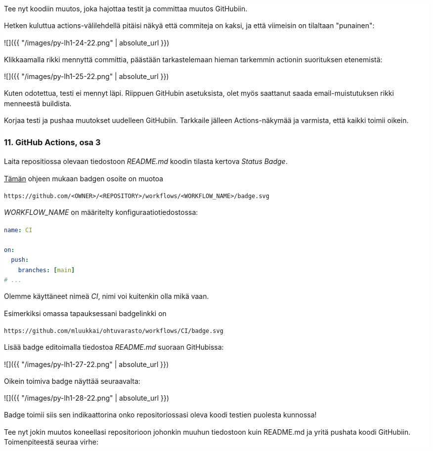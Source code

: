 Tee nyt koodiin muutos, joka hajottaa testit ja committaa muutos GitHubiin.

Hetken kuluttua actions-välilehdellä pitäisi näkyä että commiteja on kaksi, ja että viimeisin on tilaltaan "punainen":

![]({{ "/images/py-lh1-24-22.png" | absolute_url }})

Klikkaamalla rikki mennyttä committia, päästään tarkastelemaan hieman tarkemmin actionin suorituksen etenemistä:

![]({{ "/images/py-lh1-25-22.png" | absolute_url }})

Kuten odotettua, testi ei mennyt läpi. Riippuen GitHubin asetuksista, olet myös saattanut saada email-muistutuksen rikki menneestä buildista.

Korjaa testi ja pushaa muutokset uudelleen GitHubiin. Tarkkaile jälleen Actions-näkymää ja varmista, että kaikki toimii oikein.

### 11. GitHub Actions, osa 3

Laita repositiossa olevaan tiedostoon _README.md_ koodin tilasta kertova _Status Badge_.

[Tämän](https://docs.github.com/en/free-pro-team@latest/actions/managing-workflow-runs/adding-a-workflow-status-badge) ohjeen mukaan badgen osoite on muotoa

```
https://github.com/<OWNER>/<REPOSITORY>/workflows/<WORKFLOW_NAME>/badge.svg
```

_WORKFLOW_NAME_ on määritelty konfiguraatiotiedostossa:

```yml
name: CI

on:
  push:
    branches: [main]
# ...
```

Olemme käyttäneet nimeä _CI_, nimi voi kuitenkin olla mikä vaan.

Esimerkiksi omassa tapauksessani badgelinkki on

```
https://github.com/mluukkai/ohtuvarasto/workflows/CI/badge.svg
```

Lisää badge editoimalla tiedostoa _README.md_ suoraan GitHubissa:

![]({{ "/images/py-lh1-27-22.png" | absolute_url }})

Oikein toimiva badge näyttää seuraavalta:

![]({{ "/images/py-lh1-28-22.png" | absolute_url }})

Badge toimii siis sen indikaattorina onko repositoriossasi oleva koodi testien puolesta kunnossa!

Tee nyt jokin muutos koneellasi repositorioon johonkin muuhun tiedostoon kuin README.md ja yritä pushata koodi GitHubiin. Toimenpiteestä seuraa virhe:
